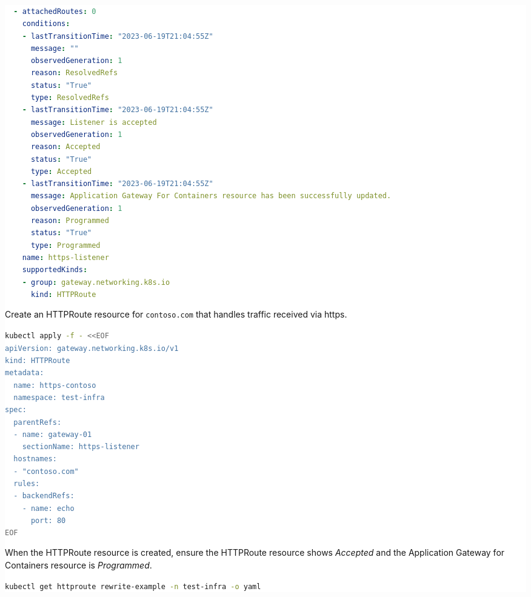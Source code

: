 ```yaml
  - attachedRoutes: 0
    conditions:
    - lastTransitionTime: "2023-06-19T21:04:55Z"
      message: ""
      observedGeneration: 1
      reason: ResolvedRefs
      status: "True"
      type: ResolvedRefs
    - lastTransitionTime: "2023-06-19T21:04:55Z"
      message: Listener is accepted
      observedGeneration: 1
      reason: Accepted
      status: "True"
      type: Accepted
    - lastTransitionTime: "2023-06-19T21:04:55Z"
      message: Application Gateway For Containers resource has been successfully updated.
      observedGeneration: 1
      reason: Programmed
      status: "True"
      type: Programmed
    name: https-listener
    supportedKinds:
    - group: gateway.networking.k8s.io
      kind: HTTPRoute
```

Create an HTTPRoute resource for `contoso.com` that handles traffic received via https.

```bash
kubectl apply -f - <<EOF
apiVersion: gateway.networking.k8s.io/v1
kind: HTTPRoute
metadata:
  name: https-contoso
  namespace: test-infra
spec:
  parentRefs:
  - name: gateway-01
    sectionName: https-listener
  hostnames:
  - "contoso.com"
  rules:
  - backendRefs:
    - name: echo
      port: 80
EOF
```

When the HTTPRoute resource is created, ensure the HTTPRoute resource shows _Accepted_ and the Application Gateway for Containers resource is _Programmed_.

```bash
kubectl get httproute rewrite-example -n test-infra -o yaml
```
